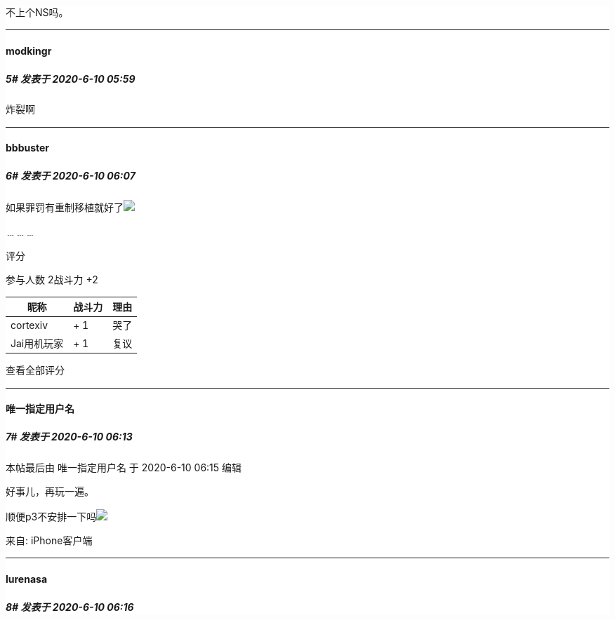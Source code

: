 
不上个NS吗。


-----

####  modkingr  
##### 5#       发表于 2020-6-10 05:59


炸裂啊


-----

####  bbbuster  
##### 6#       发表于 2020-6-10 06:07


如果罪罚有重制移植就好了<img src="https://static.saraba1st.com/image/smiley/face2017/010.png" referrerpolicy="no-referrer">


﹍﹍﹍

评分


 参与人数 2战斗力 +2

|昵称|战斗力|理由|
|----|---|---|
| cortexiv| + 1|哭了|
| Jai用机玩家| + 1|复议|


查看全部评分


-----

####  唯一指定用户名  
##### 7#       发表于 2020-6-10 06:13


 本帖最后由 唯一指定用户名 于 2020-6-10 06:15 编辑 

好事儿，再玩一遍。

顺便p3不安排一下吗<img src="https://static.saraba1st.com/image/smiley/face2017/040.png" referrerpolicy="no-referrer">


来自: iPhone客户端


-----

####  lurenasa  
##### 8#       发表于 2020-6-10 06:16
